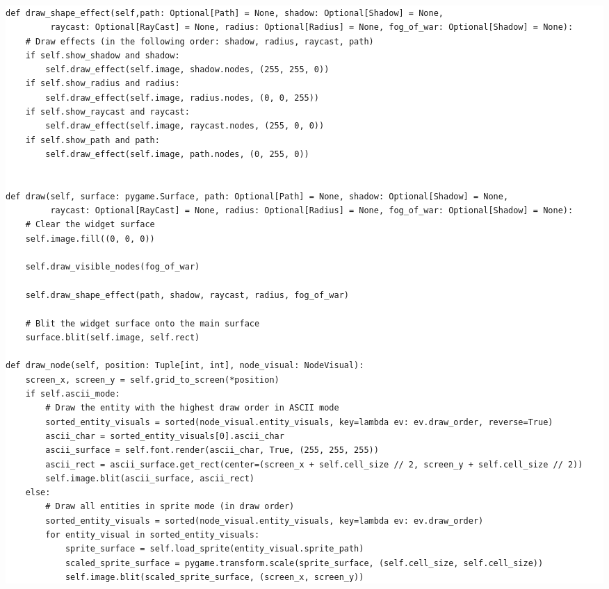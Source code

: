     def draw_shape_effect(self,path: Optional[Path] = None, shadow: Optional[Shadow] = None,
             raycast: Optional[RayCast] = None, radius: Optional[Radius] = None, fog_of_war: Optional[Shadow] = None):
        # Draw effects (in the following order: shadow, radius, raycast, path)
        if self.show_shadow and shadow:
            self.draw_effect(self.image, shadow.nodes, (255, 255, 0))
        if self.show_radius and radius:
            self.draw_effect(self.image, radius.nodes, (0, 0, 255))
        if self.show_raycast and raycast:
            self.draw_effect(self.image, raycast.nodes, (255, 0, 0))
        if self.show_path and path:
            self.draw_effect(self.image, path.nodes, (0, 255, 0))


    def draw(self, surface: pygame.Surface, path: Optional[Path] = None, shadow: Optional[Shadow] = None,
             raycast: Optional[RayCast] = None, radius: Optional[Radius] = None, fog_of_war: Optional[Shadow] = None):
        # Clear the widget surface
        self.image.fill((0, 0, 0))

        self.draw_visible_nodes(fog_of_war)

        self.draw_shape_effect(path, shadow, raycast, radius, fog_of_war)

        # Blit the widget surface onto the main surface
        surface.blit(self.image, self.rect)

    def draw_node(self, position: Tuple[int, int], node_visual: NodeVisual):
        screen_x, screen_y = self.grid_to_screen(*position)
        if self.ascii_mode:
            # Draw the entity with the highest draw order in ASCII mode
            sorted_entity_visuals = sorted(node_visual.entity_visuals, key=lambda ev: ev.draw_order, reverse=True)
            ascii_char = sorted_entity_visuals[0].ascii_char
            ascii_surface = self.font.render(ascii_char, True, (255, 255, 255))
            ascii_rect = ascii_surface.get_rect(center=(screen_x + self.cell_size // 2, screen_y + self.cell_size // 2))
            self.image.blit(ascii_surface, ascii_rect)
        else:
            # Draw all entities in sprite mode (in draw order)
            sorted_entity_visuals = sorted(node_visual.entity_visuals, key=lambda ev: ev.draw_order)
            for entity_visual in sorted_entity_visuals:
                sprite_surface = self.load_sprite(entity_visual.sprite_path)
                scaled_sprite_surface = pygame.transform.scale(sprite_surface, (self.cell_size, self.cell_size))
                self.image.blit(scaled_sprite_surface, (screen_x, screen_y))
